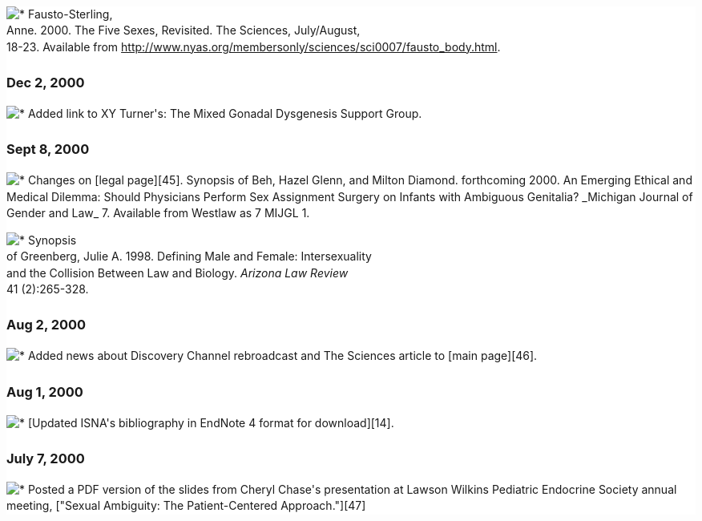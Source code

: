 <img src="/img/arrow-mini.gif" width=16 height=7 alt="* "> Fausto-Sterling,  
Anne. 2000. The Five Sexes, Revisited. The Sciences, July/August,  
18-23. Available from <http://www.nyas.org/membersonly/sciences/sci0007/fausto_body.html>.  
</p>  


### Dec 2, 2000

  
<p class=m2> <img src="/img/arrow-mini.gif" width=16 height=7 alt="* ">  
Added link to <http://www.xyxo.org/>XY  
Turner's: The Mixed Gonadal Dysgenesis Support Group. </p>  


### Sept 8, 2000

  
<p class=m2> <img src="/img/arrow-mini.gif" width=16 height=7 alt="* ">  
Changes on [legal page][45]. Synopsis  
of Beh, Hazel Glenn, and Milton Diamond. forthcoming 2000. An  
Emerging Ethical and Medical Dilemma: Should Physicians Perform  
Sex Assignment Surgery on Infants with Ambiguous Genitalia? _Michigan  
Journal of Gender and Law_ 7. Available from Westlaw as 7 MIJGL  
1.  
  
  
  
<img src="/img/arrow-mini.gif" width=16 height=7 alt="* "> Synopsis  
of Greenberg, Julie A. 1998. Defining Male and Female: Intersexuality  
and the Collision Between Law and Biology. _Arizona Law Review_  
41 (2):265-328. </p>  


### Aug 2, 2000

  
<p class=m2> <img src="/img/arrow-mini.gif" width=16 height=7 alt="* ">  
Added news about Discovery Channel rebroadcast and The Sciences  
article to [main page][46]. </p>  


### Aug 1, 2000

  
<p class=m2> <img src="/img/arrow-mini.gif" width=16 height=7 alt="* ">  
[Updated ISNA's bibliography  
in EndNote 4 format for download][14]. </p>  


### July 7, 2000

  
<p class=m2> <img src="/img/arrow-mini.gif" width=16 height=7 alt="* ">  
Posted a PDF version of the slides from Cheryl Chase's presentation  
at Lawson Wilkins Pediatric Endocrine Society annual meeting,  
 ["Sexual Ambiguity: The Patient-Centered  
Approach."][47] </p>  


 [1]: /library/recentpubs.html
 [2]: http://www.ubah.com/k1916
 [3]: pr/pr20030729.html
 [4]: pr/pr20030615.html
 [5]: pdf/MintoLancet2003.pdf
 [6]: pdf/LernerNYT052703.pdf
 [7]: pr/pr20030205.html
 [8]: http://www.ipdx.org/vday2003/
 [9]: store/store-tpc.html
 [10]: http://www.bodieslikeours.org/research/williams_2002_apa.html
 [11]: http://abcnews.go.com/sections/2020/DailyNews/2020_intersex_020419.html
 [12]: http://www.bodieslikeours.org
 [13]: library/legal.html
 [14]: library/bibliography.html
 [15]: events/vday/index.html
 [16]: pr/pr20020118.html
 [17]: mailto:info@isna.org
 [18]: library/resolution.html
 [19]: events/2001-11-creatingchange.html
 [20]: faq/index.html
 [21]: mailto:emi@isna.org
 [22]: /cgi-bin/mojo/mojo.cgi?flavor=subscribe&list=ISNA_News
 [23]: /store/
 [24]: /newsletter/
 [25]: /library/resolution.html
 [26]: store/
 [27]: /pr/pr6-11-01.html
 [28]: /store/store-teaching.html
 [29]: /pdf/teaching-intersex-web.pdf
 [30]: /faq/writing-guidelines.html
 [31]: /library/foley-morley.html
 [32]: http://www.transfeminism.org/is-intro.html
 [33]: http://www.survivorproject.org/
 [34]: http://groups.yahoo.com/group/Intersex-United-Kingdom
 [35]: /library/bibliography.html
 [36]: http://www.press.jhu.edu/journals/perspectives_in_biology_and_medicine/v043/43.2dreger.html
 [37]: news/index.shtml
 [38]: library/readonline.html
 [39]: /newsletter/index.html
 [40]: http://www.intersexsupport.org
 [41]: newsletter/index.html
 [42]: /store/index.html
 [43]: about/index.html
 [44]: http://www.findarticles.com/cf_0/m1511/1_21/58398807/p1/article.jhtml
 [45]: /library/legal.html
 [46]: /index.html
 [47]: /pdf/pt-centered.pdf
 [48]: http://www.ukia.co.uk/
 [49]: http://www.hypospadias.org
 [50]: /library/bookshelf.html
 [51]: http://www.cahourstories.net/
 [52]: /index-sp.html
 [53]: /library/history.html
 [54]: /about/report1999.html
 [55]: http://congenitaladrenalhyperplasia.org
 [56]: http://www.afn.org/~sfcommed/pedethics.htm
 [57]: /library/bookshelf.html#anchor4948476
 [58]: /library/bookshelf.html#anchor18410
 [59]: http://www.nejm.com/content/2000/0342/0019/1457a.asp
 [60]: http://www.nejm.com/content/2000/0342/0019/1457b.asp
 [61]: http://www.nejm.com/content/1999/0340/0006/0485a.asp
 [62]: http://wbur.org/connection/archive/2000/05/0524a.shtml
 [63]: http://mosaic.echonyc.com/~onissues/su98coventry.html
 [64]: http://www.globalwebsol.com/xxy/
 [65]: /library/readonline.html
 [66]: /library/bibbyauthor.html
 [67]: /library/bibbyyear.html
 [68]: /faq/language.html
 [69]: /faq/frequency.html
 [70]: library/dreger-compare.html
 [71]: /library/index.html
 [72]: /colombia/index.html
 [73]: /newsletter/fall99/fall99.html
 [74]: /newsletter/fall99/fall99.pdf
 [75]: http://www.the-clitoris.com
 [76]: http://www.our-kids.org/
 [77]: http://www.cah.org.uk/
 [78]: http://clubs.yahoo.com/clubs/theaisclub
 [79]: mailto:isosa@netactive.co.za
 [80]: /pr/pr02-23-00.html
 [81]: http://dsc.discovery.com/tv/tvschedule/episode.jsp?episode=21854000
 [82]: http://www.whyy.org/cgi-bin/FAshowretrieve.cgi?2817
 [83]: http://www.rch.unimelb.edu.au/hormone/
 [84]: http://geocities.yahoo.com/home/HotSprings/5571/hypospadias-peyronies.html
 [85]: /library/links.html
 [86]: /faq/
 [87]: /pr/pr9-28-99.html
 [88]: /pr/pr9-9-99.html
 [89]: http://www.physiciansweekly.com/archive/99/08_16_99/pc.html
 [90]: /pr/pr8-20-99.html
 [91]: /pr/pr10-25-99.html